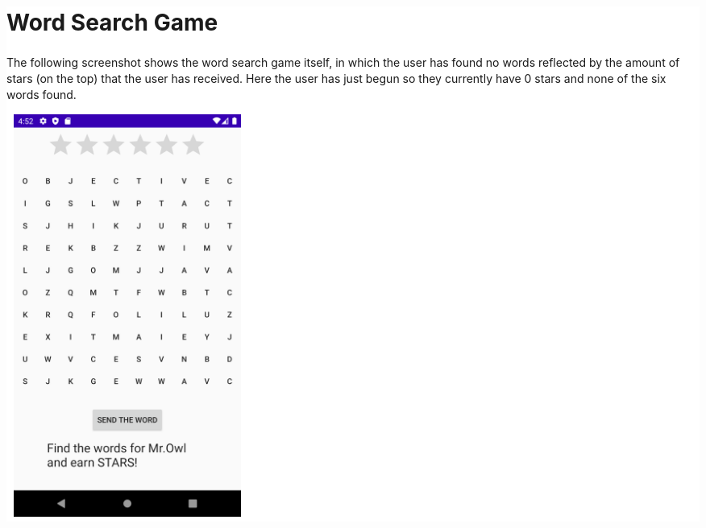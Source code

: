 # Word Search Game

The following screenshot shows the word search game itself, in which the user has found no words reflected by the amount of stars (on the top) that the user has received. Here the user has just begun so they currently have 0 stars and none of the six words found.

<img src="images/WordSearchEmpty.png" width = "300" height="500">
